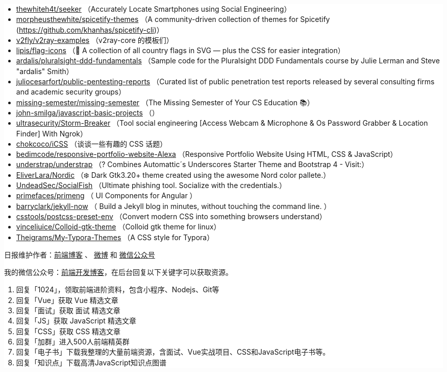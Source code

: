 * [thewhiteh4t/seeker](https://github.com/thewhiteh4t/seeker) （Accurately Locate Smartphones using Social Engineering）
* [morpheusthewhite/spicetify-themes](https://github.com/morpheusthewhite/spicetify-themes) （A community-driven collection of themes for Spicetify (https://github.com/khanhas/spicetify-cli)）
* [v2fly/v2ray-examples](https://github.com/v2fly/v2ray-examples) （v2ray-core 的模板们）
* [lipis/flag-icons](https://github.com/lipis/flag-icons) （&#x1f38f; A collection of all country flags in SVG — plus the CSS for easier integration）
* [ardalis/pluralsight-ddd-fundamentals](https://github.com/ardalis/pluralsight-ddd-fundamentals) （Sample code for the Pluralsight DDD Fundamentals course by Julie Lerman and Steve "ardalis" Smith）
* [juliocesarfort/public-pentesting-reports](https://github.com/juliocesarfort/public-pentesting-reports) （Curated list of public penetration test reports released by several consulting firms and academic security groups）
* [missing-semester/missing-semester](https://github.com/missing-semester/missing-semester) （The Missing Semester of Your CS Education &#x1f4da;）
* [john-smilga/javascript-basic-projects](https://github.com/john-smilga/javascript-basic-projects) （）
* [ultrasecurity/Storm-Breaker](https://github.com/ultrasecurity/Storm-Breaker) （Tool social engineering [Access Webcam &amp; Microphone &amp; Os Password Grabber &amp; Location Finder] With Ngrok）
* [chokcoco/iCSS](https://github.com/chokcoco/iCSS) （谈谈一些有趣的 CSS 话题）
* [bedimcode/responsive-portfolio-website-Alexa](https://github.com/bedimcode/responsive-portfolio-website-Alexa) （Responsive Portfolio Website Using HTML, CSS &amp; JavaScript）
* [understrap/understrap](https://github.com/understrap/understrap) （? Combines Automattic´s Underscores Starter Theme and Bootstrap 4 - Visit:）
* [EliverLara/Nordic](https://github.com/EliverLara/Nordic) （:snowflake: Dark Gtk3.20+ theme created using the awesome Nord color pallete.）
* [UndeadSec/SocialFish](https://github.com/UndeadSec/SocialFish) （Ultimate phishing tool. Socialize with the credentials.）
* [primefaces/primeng](https://github.com/primefaces/primeng) （
        UI Components for Angular
      ）
* [barryclark/jekyll-now](https://github.com/barryclark/jekyll-now) （
        Build a Jekyll blog in minutes, without touching the command line.
      ）
* [csstools/postcss-preset-env](https://github.com/csstools/postcss-preset-env) （Convert modern CSS into something browsers understand）
* [vinceliuice/Colloid-gtk-theme](https://github.com/vinceliuice/Colloid-gtk-theme) （Colloid gtk theme for linux）
* [Theigrams/My-Typora-Themes](https://github.com/Theigrams/My-Typora-Themes) （A CSS style for Typora）


日报维护作者：[前端博客](https://qdkfweb.cn/) 、 [微博](https://qdkfweb.cn/go/weibo) 和 [微信公众号](https://open.weixin.qq.com/qr/code?username=caibaojian_com)

我的微信公众号：[前端开发博客](https://open.weixin.qq.com/qr/code?username=caibaojian_com)，在后台回复以下关键字可以获取资源。

1. 回复「1024」，领取前端进阶资料，包含小程序、Nodejs、Git等
2. 回复「Vue」获取 Vue 精选文章
3. 回复「面试」获取 面试 精选文章
4. 回复「JS」获取 JavaScript 精选文章
5. 回复「CSS」获取 CSS 精选文章
6. 回复「加群」进入500人前端精英群
7. 回复「电子书」下载我整理的大量前端资源，含面试、Vue实战项目、CSS和JavaScript电子书等。
8. 回复「知识点」下载高清JavaScript知识点图谱